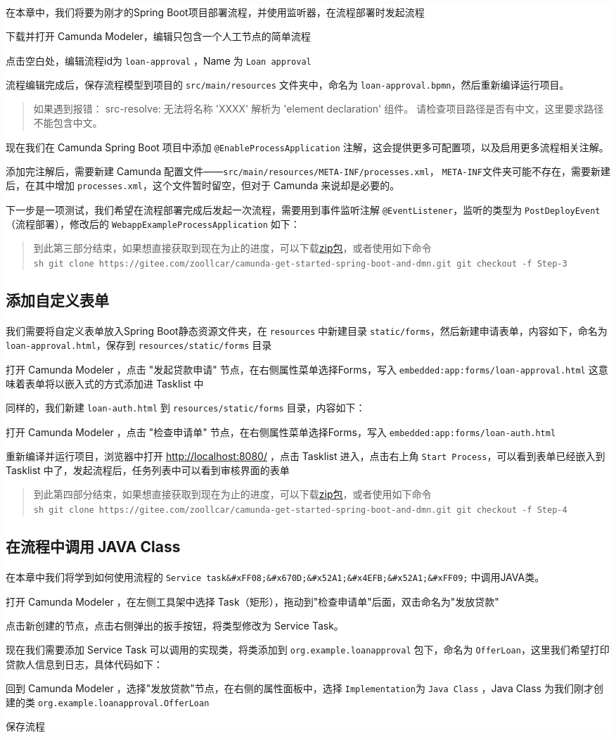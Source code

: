 在本章中，我们将要为刚才的Spring Boot项目部署流程，并使用监听器，在流程部署时发起流程

下载并打开 Camunda Modeler，编辑只包含一个人工节点的简单流程

点击空白处，编辑流程id为 `loan-approval` ，Name 为 `Loan approval`

流程编辑完成后，保存流程模型到项目的 `src/main/resources` 文件夹中，命名为 `loan-approval.bpmn`，然后重新编译运行项目。

> 如果遇到报错：
src-resolve: 无法将名称 'XXXX' 解析为 'element declaration' 组件。
请检查项目路径是否有中文，这里要求路径不能包含中文。

现在我们在 Camunda Spring Boot 项目中添加 `@EnableProcessApplication` 注解，这会提供更多可配置项，以及启用更多流程相关注解。

添加完注解后，需要新建 Camunda 配置文件——`src/main/resources/META-INF/processes.xml`， `META-INF`文件夹可能不存在，需要新建后，在其中增加 `processes.xml`，这个文件暂时留空，但对于 Camunda 来说却是必要的。

下一步是一项测试，我们希望在流程部署完成后发起一次流程，需要用到事件监听注解 `@EventListener`，监听的类型为 `PostDeployEvent` （流程部署），修改后的 `WebappExampleProcessApplication` 如下：

> 到此第三部分结束，如果想直接获取到现在为止的进度，可以下载[zip包](https://link.zhihu.com/?target=https%3A//gitee.com/zoollcar/camunda-get-started-spring-boot-and-dmn/repository/archive/Step-3.zip)，或者使用如下命令<br> `sh git clone https://gitee.com/zoollcar/camunda-get-started-spring-boot-and-dmn.git git checkout -f Step-3`

## 添加自定义表单

我们需要将自定义表单放入Spring Boot静态资源文件夹，在 `resources` 中新建目录 `static/forms`，然后新建申请表单，内容如下，命名为 `loan-approval.html`，保存到 `resources/static/forms` 目录

打开 Camunda Modeler ，点击 "发起贷款申请" 节点，在右侧属性菜单选择Forms，写入 `embedded:app:forms/loan-approval.html` 这意味着表单将以嵌入式的方式添加进 Tasklist 中

同样的，我们新建 `loan-auth.html` 到 `resources/static/forms` 目录，内容如下：

打开 Camunda Modeler ，点击 "检查申请单" 节点，在右侧属性菜单选择Forms，写入 `embedded:app:forms/loan-auth.html`

重新编译并运行项目，浏览器中打开 [http://localhost:8080/](https://link.zhihu.com/?target=http%3A//localhost%3A8080/) ，点击 Tasklist 进入，点击右上角 `Start Process`，可以看到表单已经嵌入到 Tasklist 中了，发起流程后，任务列表中可以看到审核界面的表单

> 到此第四部分结束，如果想直接获取到现在为止的进度，可以下载[zip包](https://link.zhihu.com/?target=https%3A//gitee.com/zoollcar/camunda-get-started-spring-boot-and-dmn/repository/archive/Step-4.zip)，或者使用如下命令<br> `sh git clone https://gitee.com/zoollcar/camunda-get-started-spring-boot-and-dmn.git git checkout -f Step-4`

## 在流程中调用 JAVA Class

在本章中我们将学到如何使用流程的 `Service task&#xFF08;&#x670D;&#x52A1;&#x4EFB;&#x52A1;&#xFF09;` 中调用JAVA类。

打开 Camunda Modeler ，在左侧工具架中选择 Task（矩形），拖动到"检查申请单"后面，双击命名为"发放贷款"

点击新创建的节点，点击右侧弹出的扳手按钮，将类型修改为 Service Task。

现在我们需要添加 Service Task 可以调用的实现类，将类添加到 `org.example.loanapproval` 包下，命名为 `OfferLoan`，这里我们希望打印贷款人信息到日志，具体代码如下：

回到 Camunda Modeler ，选择"发放贷款"节点，在右侧的属性面板中，选择 `Implementation`为 `Java Class` ，Java Class 为我们刚才创建的类 `org.example.loanapproval.OfferLoan`

保存流程
